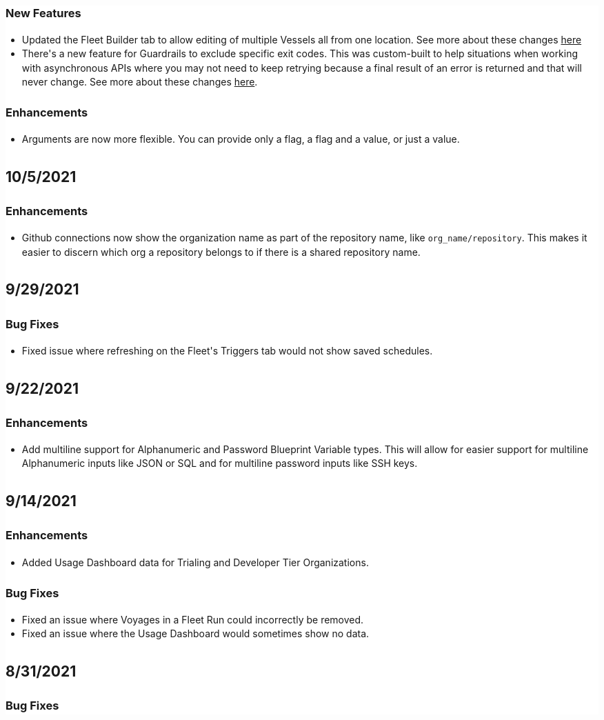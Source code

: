 ### New Features
- Updated the Fleet Builder tab to allow editing of multiple Vessels all from one location. See more about these changes [here](reference/fleets/fleets-overview.md#visual-editor)
- There's a new feature for Guardrails to exclude specific exit codes. This was custom-built to help situations when working with asynchronous APIs where you may not need to keep retrying because a final result of an error is returned and that will never change. See more about these changes [here](reference/guardrails.md#exclude-exit-code-ranges).

### Enhancements
- Arguments are now more flexible. You can provide only a flag, a flag and a value, or just a value. 

## 10/5/2021
### Enhancements
- Github connections now show the organization name as part of the repository name, like `org_name/repository`. This makes it easier to discern which org a repository belongs to if there is a shared repository name.


## 9/29/2021

### Bug Fixes

- Fixed issue where refreshing on the Fleet's Triggers tab would not show saved
schedules.

## 9/22/2021

### Enhancements

- Add multiline support for Alphanumeric and Password Blueprint Variable types.
This will allow for easier support for multiline Alphanumeric inputs like JSON
or SQL and for multiline password inputs like SSH keys.

## 9/14/2021

### Enhancements

- Added Usage Dashboard data for Trialing and Developer Tier Organizations.

### Bug Fixes

- Fixed an issue where Voyages in a Fleet Run could incorrectly be removed.
- Fixed an issue where the Usage Dashboard would sometimes show no data.

## 8/31/2021

### Bug Fixes
